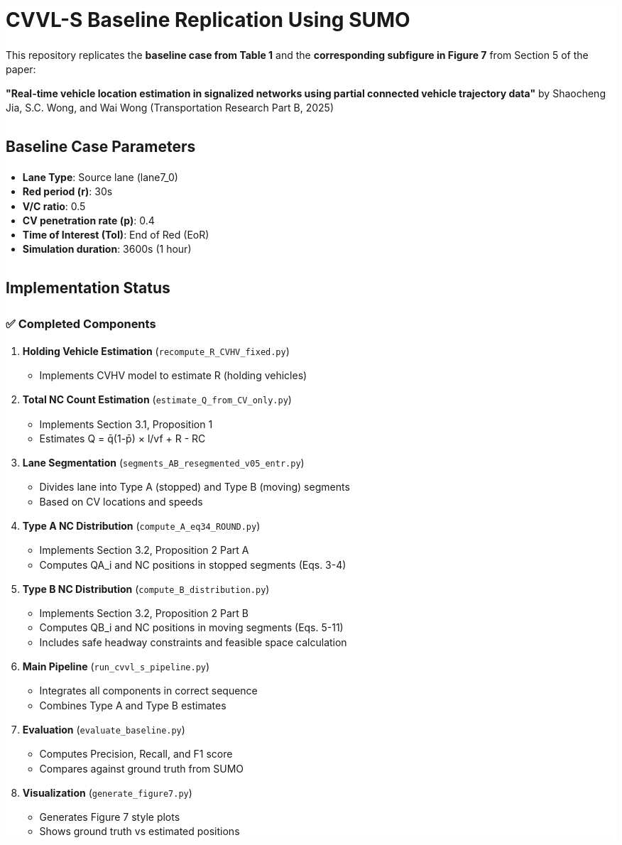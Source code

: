 # CVVL-S Baseline Replication Using SUMO

This repository replicates the **baseline case from Table 1** and the **corresponding subfigure in Figure 7** from Section 5 of the paper:

**"Real-time vehicle location estimation in signalized networks using partial connected vehicle trajectory data"**
by Shaocheng Jia, S.C. Wong, and Wai Wong (Transportation Research Part B, 2025)

## Baseline Case Parameters

- **Lane Type**: Source lane (lane7_0)
- **Red period (r)**: 30s
- **V/C ratio**: 0.5
- **CV penetration rate (p)**: 0.4
- **Time of Interest (ToI)**: End of Red (EoR)
- **Simulation duration**: 3600s (1 hour)

## Implementation Status

### ✅ Completed Components

1. **Holding Vehicle Estimation** (`recompute_R_CVHV_fixed.py`)
   - Implements CVHV model to estimate R (holding vehicles)

2. **Total NC Count Estimation** (`estimate_Q_from_CV_only.py`)
   - Implements Section 3.1, Proposition 1
   - Estimates Q = q̄(1-p̄) × l/vf + R - RC

3. **Lane Segmentation** (`segments_AB_resegmented_v05_entr.py`)
   - Divides lane into Type A (stopped) and Type B (moving) segments
   - Based on CV locations and speeds

4. **Type A NC Distribution** (`compute_A_eq34_ROUND.py`)
   - Implements Section 3.2, Proposition 2 Part A
   - Computes QA_i and NC positions in stopped segments (Eqs. 3-4)

5. **Type B NC Distribution** (`compute_B_distribution.py`)
   - Implements Section 3.2, Proposition 2 Part B
   - Computes QB_i and NC positions in moving segments (Eqs. 5-11)
   - Includes safe headway constraints and feasible space calculation

6. **Main Pipeline** (`run_cvvl_s_pipeline.py`)
   - Integrates all components in correct sequence
   - Combines Type A and Type B estimates

7. **Evaluation** (`evaluate_baseline.py`)
   - Computes Precision, Recall, and F1 score
   - Compares against ground truth from SUMO

8. **Visualization** (`generate_figure7.py`)
   - Generates Figure 7 style plots
   - Shows ground truth vs estimated positions
